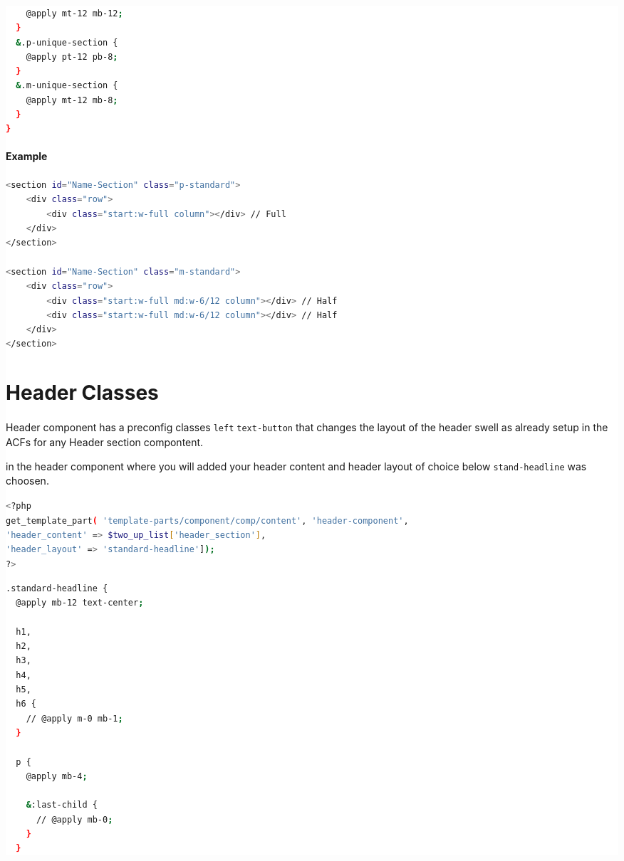 ``` sh
    @apply mt-12 mb-12;
  }
  &.p-unique-section {
    @apply pt-12 pb-8;
  }
  &.m-unique-section {
    @apply mt-12 mb-8;
  }
}
```
#### Example
```sh
<section id="Name-Section" class="p-standard">
    <div class="row">
        <div class="start:w-full column"></div> // Full
    </div>
</section>

<section id="Name-Section" class="m-standard">
    <div class="row">
        <div class="start:w-full md:w-6/12 column"></div> // Half
        <div class="start:w-full md:w-6/12 column"></div> // Half
    </div>
</section>
```

# Header Classes

Header component has a preconfig classes `left` `text-button` that changes the layout of the header swell as already setup in the ACFs for any Header section compontent.

in the header component where you will added your header content and header layout of choice below `stand-headline` was choosen.

``` sh
<?php
get_template_part( 'template-parts/component/comp/content', 'header-component',
'header_content' => $two_up_list['header_section'],
'header_layout' => 'standard-headline']);
?>


```
```sh
.standard-headline {
  @apply mb-12 text-center;

  h1,
  h2,
  h3,
  h4,
  h5,
  h6 {
    // @apply m-0 mb-1;
  }

  p {
    @apply mb-4;

    &:last-child {
      // @apply mb-0;
    }
  }

```